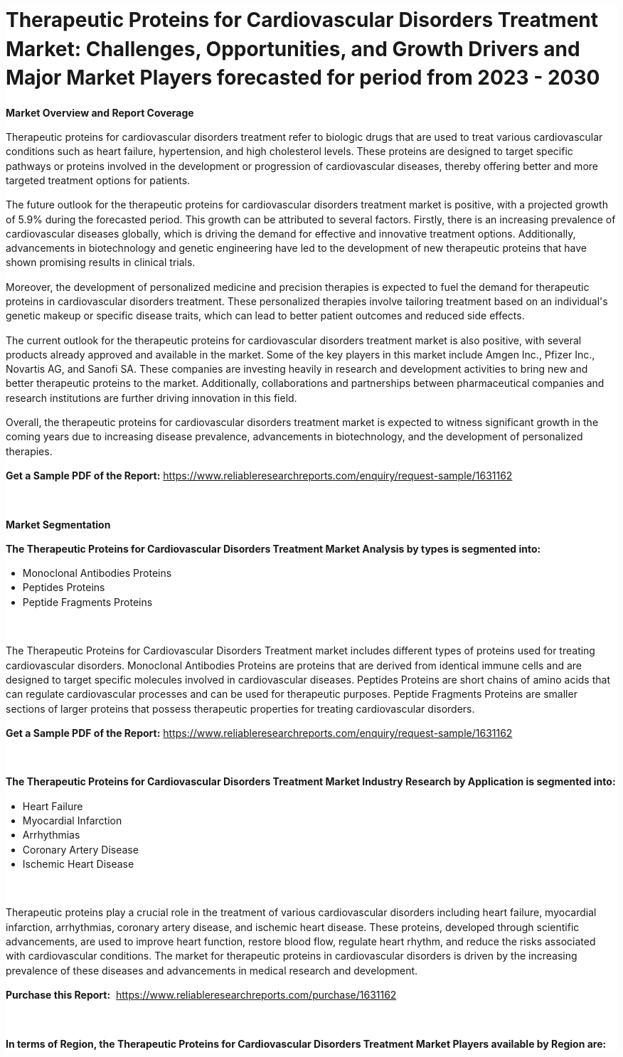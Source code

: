 <p><h1>Therapeutic Proteins for Cardiovascular Disorders Treatment Market: Challenges, Opportunities, and Growth Drivers and Major Market Players forecasted for period from 2023 - 2030</h1></p><p><strong>Market Overview and Report Coverage</strong></p>
<p><p>Therapeutic proteins for cardiovascular disorders treatment refer to biologic drugs that are used to treat various cardiovascular conditions such as heart failure, hypertension, and high cholesterol levels. These proteins are designed to target specific pathways or proteins involved in the development or progression of cardiovascular diseases, thereby offering better and more targeted treatment options for patients.</p><p>The future outlook for the therapeutic proteins for cardiovascular disorders treatment market is positive, with a projected growth of 5.9% during the forecasted period. This growth can be attributed to several factors. Firstly, there is an increasing prevalence of cardiovascular diseases globally, which is driving the demand for effective and innovative treatment options. Additionally, advancements in biotechnology and genetic engineering have led to the development of new therapeutic proteins that have shown promising results in clinical trials.</p><p>Moreover, the development of personalized medicine and precision therapies is expected to fuel the demand for therapeutic proteins in cardiovascular disorders treatment. These personalized therapies involve tailoring treatment based on an individual's genetic makeup or specific disease traits, which can lead to better patient outcomes and reduced side effects.</p><p>The current outlook for the therapeutic proteins for cardiovascular disorders treatment market is also positive, with several products already approved and available in the market. Some of the key players in this market include Amgen Inc., Pfizer Inc., Novartis AG, and Sanofi SA. These companies are investing heavily in research and development activities to bring new and better therapeutic proteins to the market. Additionally, collaborations and partnerships between pharmaceutical companies and research institutions are further driving innovation in this field.</p><p>Overall, the therapeutic proteins for cardiovascular disorders treatment market is expected to witness significant growth in the coming years due to increasing disease prevalence, advancements in biotechnology, and the development of personalized therapies.</p></p>
<p><strong>Get a Sample PDF of the Report:</strong> <a href="https://www.reliableresearchreports.com/enquiry/request-sample/1631162">https://www.reliableresearchreports.com/enquiry/request-sample/1631162</a></p>
<p>&nbsp;</p>
<p><strong>Market Segmentation</strong></p>
<p><strong>The Therapeutic Proteins for Cardiovascular Disorders Treatment Market Analysis by types is segmented into:</strong></p>
<p><ul><li>Monoclonal Antibodies Proteins</li><li>Peptides Proteins</li><li>Peptide Fragments Proteins</li></ul></p>
<p>&nbsp;</p>
<p><p>The Therapeutic Proteins for Cardiovascular Disorders Treatment market includes different types of proteins used for treating cardiovascular disorders. Monoclonal Antibodies Proteins are proteins that are derived from identical immune cells and are designed to target specific molecules involved in cardiovascular diseases. Peptides Proteins are short chains of amino acids that can regulate cardiovascular processes and can be used for therapeutic purposes. Peptide Fragments Proteins are smaller sections of larger proteins that possess therapeutic properties for treating cardiovascular disorders.</p></p>
<p><strong>Get a Sample PDF of the Report:</strong>&nbsp;<a href="https://www.reliableresearchreports.com/enquiry/request-sample/1631162">https://www.reliableresearchreports.com/enquiry/request-sample/1631162</a></p>
<p>&nbsp;</p>
<p><strong>The Therapeutic Proteins for Cardiovascular Disorders Treatment Market Industry Research by Application is segmented into:</strong></p>
<p><ul><li>Heart Failure</li><li>Myocardial Infarction</li><li>Arrhythmias</li><li>Coronary Artery Disease</li><li>Ischemic Heart Disease</li></ul></p>
<p>&nbsp;</p>
<p><p>Therapeutic proteins play a crucial role in the treatment of various cardiovascular disorders including heart failure, myocardial infarction, arrhythmias, coronary artery disease, and ischemic heart disease. These proteins, developed through scientific advancements, are used to improve heart function, restore blood flow, regulate heart rhythm, and reduce the risks associated with cardiovascular conditions. The market for therapeutic proteins in cardiovascular disorders is driven by the increasing prevalence of these diseases and advancements in medical research and development.</p></p>
<p><strong>Purchase this Report:</strong>&nbsp; <a href="https://www.reliableresearchreports.com/purchase/1631162">https://www.reliableresearchreports.com/purchase/1631162</a></p>
<p>&nbsp;</p>
<p><strong>In terms of Region, the Therapeutic Proteins for Cardiovascular Disorders Treatment Market Players available by Region are:</strong></p>
<p>